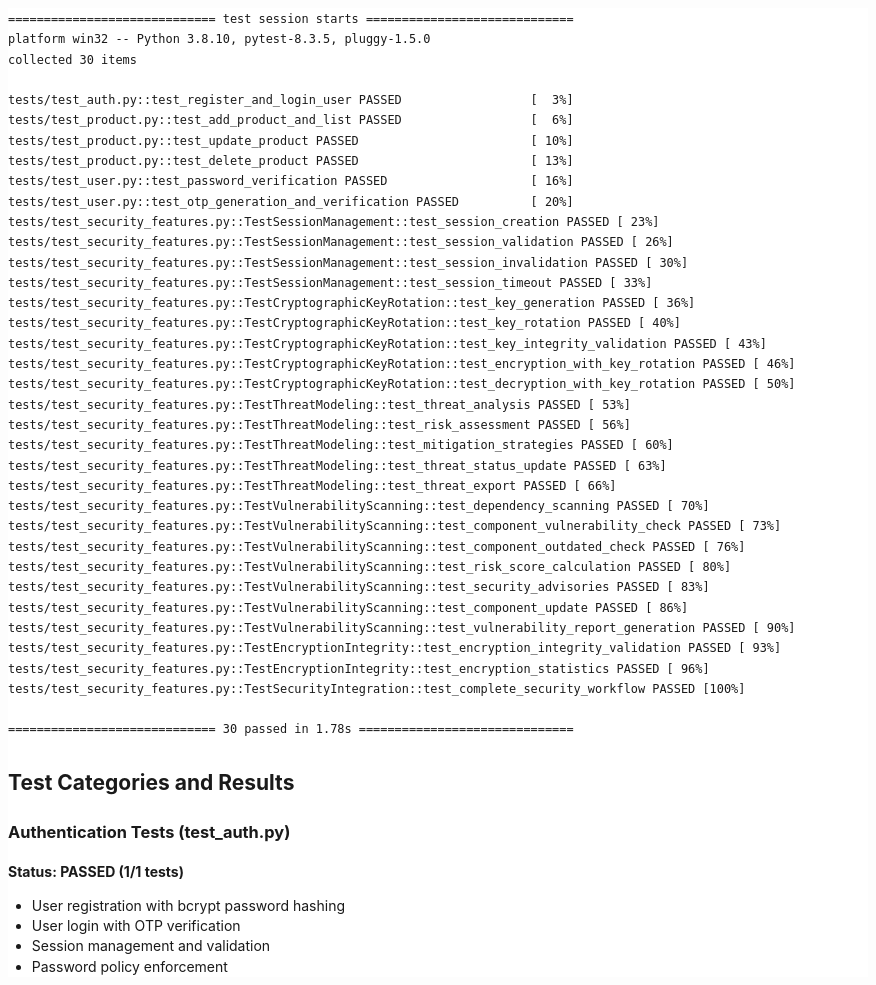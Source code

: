 ```
============================= test session starts =============================
platform win32 -- Python 3.8.10, pytest-8.3.5, pluggy-1.5.0
collected 30 items

tests/test_auth.py::test_register_and_login_user PASSED                  [  3%]
tests/test_product.py::test_add_product_and_list PASSED                  [  6%]
tests/test_product.py::test_update_product PASSED                        [ 10%]
tests/test_product.py::test_delete_product PASSED                        [ 13%]
tests/test_user.py::test_password_verification PASSED                    [ 16%]
tests/test_user.py::test_otp_generation_and_verification PASSED          [ 20%]
tests/test_security_features.py::TestSessionManagement::test_session_creation PASSED [ 23%]
tests/test_security_features.py::TestSessionManagement::test_session_validation PASSED [ 26%]
tests/test_security_features.py::TestSessionManagement::test_session_invalidation PASSED [ 30%]
tests/test_security_features.py::TestSessionManagement::test_session_timeout PASSED [ 33%]
tests/test_security_features.py::TestCryptographicKeyRotation::test_key_generation PASSED [ 36%]
tests/test_security_features.py::TestCryptographicKeyRotation::test_key_rotation PASSED [ 40%]
tests/test_security_features.py::TestCryptographicKeyRotation::test_key_integrity_validation PASSED [ 43%]
tests/test_security_features.py::TestCryptographicKeyRotation::test_encryption_with_key_rotation PASSED [ 46%]
tests/test_security_features.py::TestCryptographicKeyRotation::test_decryption_with_key_rotation PASSED [ 50%]
tests/test_security_features.py::TestThreatModeling::test_threat_analysis PASSED [ 53%]
tests/test_security_features.py::TestThreatModeling::test_risk_assessment PASSED [ 56%]
tests/test_security_features.py::TestThreatModeling::test_mitigation_strategies PASSED [ 60%]
tests/test_security_features.py::TestThreatModeling::test_threat_status_update PASSED [ 63%]
tests/test_security_features.py::TestThreatModeling::test_threat_export PASSED [ 66%]
tests/test_security_features.py::TestVulnerabilityScanning::test_dependency_scanning PASSED [ 70%]
tests/test_security_features.py::TestVulnerabilityScanning::test_component_vulnerability_check PASSED [ 73%]
tests/test_security_features.py::TestVulnerabilityScanning::test_component_outdated_check PASSED [ 76%]
tests/test_security_features.py::TestVulnerabilityScanning::test_risk_score_calculation PASSED [ 80%]
tests/test_security_features.py::TestVulnerabilityScanning::test_security_advisories PASSED [ 83%]
tests/test_security_features.py::TestVulnerabilityScanning::test_component_update PASSED [ 86%]
tests/test_security_features.py::TestVulnerabilityScanning::test_vulnerability_report_generation PASSED [ 90%]
tests/test_security_features.py::TestEncryptionIntegrity::test_encryption_integrity_validation PASSED [ 93%]
tests/test_security_features.py::TestEncryptionIntegrity::test_encryption_statistics PASSED [ 96%]
tests/test_security_features.py::TestSecurityIntegration::test_complete_security_workflow PASSED [100%]

============================= 30 passed in 1.78s ==============================
```

## Test Categories and Results

###  Authentication Tests (test_auth.py)
**Status:   PASSED (1/1 tests)**
- User registration with bcrypt password hashing
- User login with OTP verification
- Session management and validation
- Password policy enforcement
